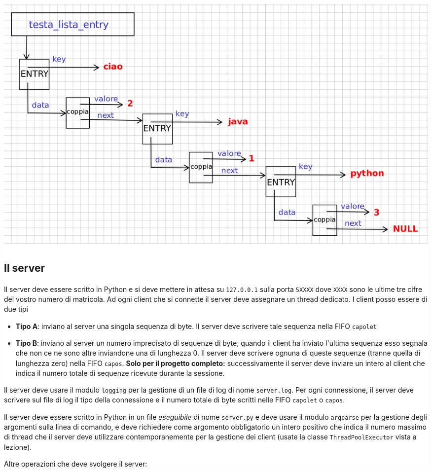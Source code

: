 ![schema linked list](assets/lista.png)

## Il server 

Il server deve essere scritto in Python e si deve mettere in attesa su `127.0.0.1` sulla porta  `5XXXX` dove `XXXX` sono le ultime tre cifre del vostro numero di matricola. Ad ogni client che si connette il server deve assegnare un thread dedicato. I client posso essere di due tipi

* **Tipo A**: inviano al server una singola sequenza di byte. Il server deve scrivere tale sequenza nella FIFO `capolet`

* **Tipo B**: inviano al server un numero imprecisato di sequenze di byte; quando il client ha inviato l'ultima sequenza esso segnala che non ce ne sono altre inviandone una di lunghezza 0. Il server deve scrivere ognuna di queste sequenze (tranne quella di lunghezza zero) nella FIFO `capos`. **Solo per il progetto completo:** successivamente il server deve inviare un intero al client che indica il numero totale di sequenze ricevute durante la sessione.   

Il server deve usare il modulo `logging` per la gestione di un file di log di nome `server.log`. Per ogni connessione, il server deve scrivere sul file di log il tipo della connessione e il numero totale di byte scritti nelle FIFO `capolet` o `capos`.

Il server deve essere scritto in Python in un file *eseguibile* di nome `server.py` e deve usare il modulo `argparse` per la gestione degli argomenti sulla linea di comando, e deve richiedere come argomento obbligatorio un intero positivo che indica il numero massimo di thread che il server deve utilizzare contemporanemente per la gestione dei client (usate la classe `ThreadPoolExecutor` vista a lezione).


Altre operazioni che deve svolgere il server:
